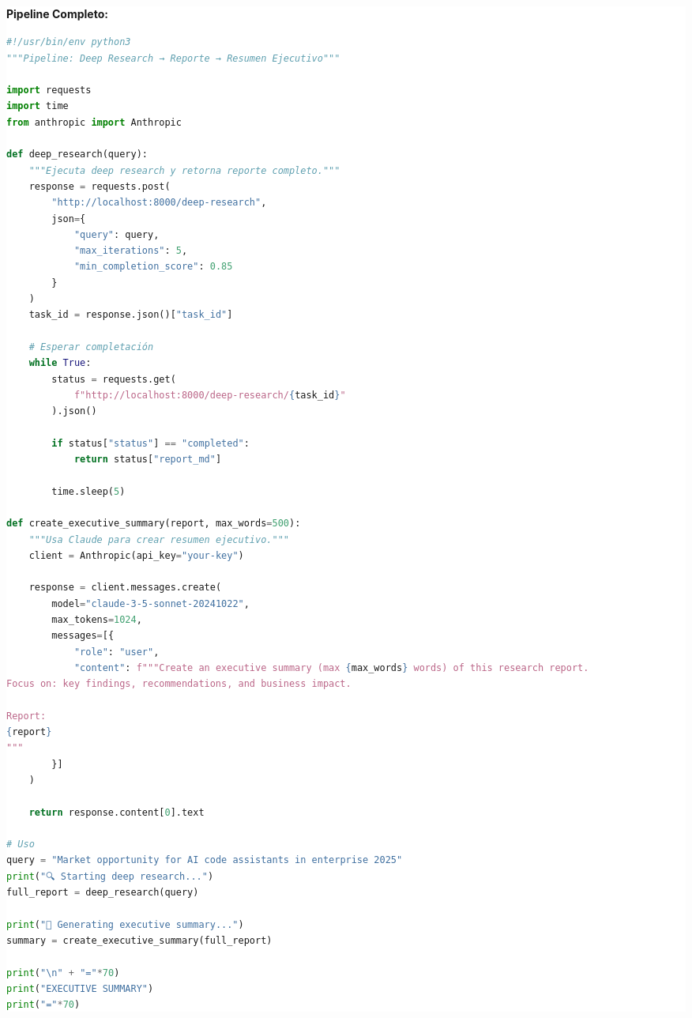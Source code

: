 **Pipeline Completo:**
```python
#!/usr/bin/env python3
"""Pipeline: Deep Research → Reporte → Resumen Ejecutivo"""

import requests
import time
from anthropic import Anthropic

def deep_research(query):
    """Ejecuta deep research y retorna reporte completo."""
    response = requests.post(
        "http://localhost:8000/deep-research",
        json={
            "query": query,
            "max_iterations": 5,
            "min_completion_score": 0.85
        }
    )
    task_id = response.json()["task_id"]

    # Esperar completación
    while True:
        status = requests.get(
            f"http://localhost:8000/deep-research/{task_id}"
        ).json()

        if status["status"] == "completed":
            return status["report_md"]

        time.sleep(5)

def create_executive_summary(report, max_words=500):
    """Usa Claude para crear resumen ejecutivo."""
    client = Anthropic(api_key="your-key")

    response = client.messages.create(
        model="claude-3-5-sonnet-20241022",
        max_tokens=1024,
        messages=[{
            "role": "user",
            "content": f"""Create an executive summary (max {max_words} words) of this research report.
Focus on: key findings, recommendations, and business impact.

Report:
{report}
"""
        }]
    )

    return response.content[0].text

# Uso
query = "Market opportunity for AI code assistants in enterprise 2025"
print("🔍 Starting deep research...")
full_report = deep_research(query)

print("📄 Generating executive summary...")
summary = create_executive_summary(full_report)

print("\n" + "="*70)
print("EXECUTIVE SUMMARY")
print("="*70)
```